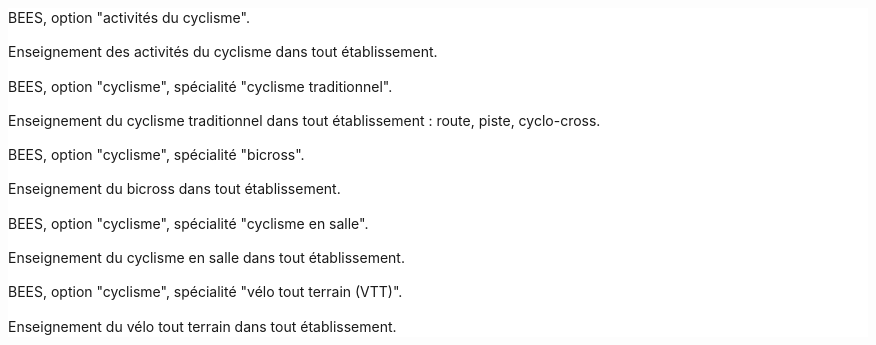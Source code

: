 BEES, option "activités du cyclisme". 

</td>
      <td valign="top" align="left">

Enseignement des activités du cyclisme dans tout établissement. 

</td>
      <td valign="top" align="left">
    </td></tr>
    <tr>
      <td valign="top" align="left">

BEES, option "cyclisme", spécialité "cyclisme traditionnel". 

</td>
      <td align="left" valign="top">

Enseignement du cyclisme traditionnel dans tout établissement : route, piste, cyclo-cross. 

</td>
      <td valign="top" align="left">
    </td></tr>
    <tr>
      <td valign="top" align="left">

BEES, option "cyclisme", spécialité "bicross". 

</td>
      <td valign="top" align="left">

Enseignement du bicross dans tout établissement. 

</td>
      <td align="left" valign="top">
    </td></tr>
    <tr>
      <td valign="top" align="left">

BEES, option "cyclisme", spécialité "cyclisme en salle". 

</td>
      <td align="left" valign="top">

Enseignement du cyclisme en salle dans tout établissement. 

</td>
      <td align="left" valign="top">
    </td></tr>
    <tr>
      <td valign="top" align="left">

BEES, option "cyclisme", spécialité "vélo tout terrain (VTT)". 

</td>
      <td valign="top" align="left">

Enseignement du vélo tout terrain dans tout établissement. 

</td>
      <td valign="top" align="left">
    </td></tr>
    <tr>
      <td valign="top" align="left">

